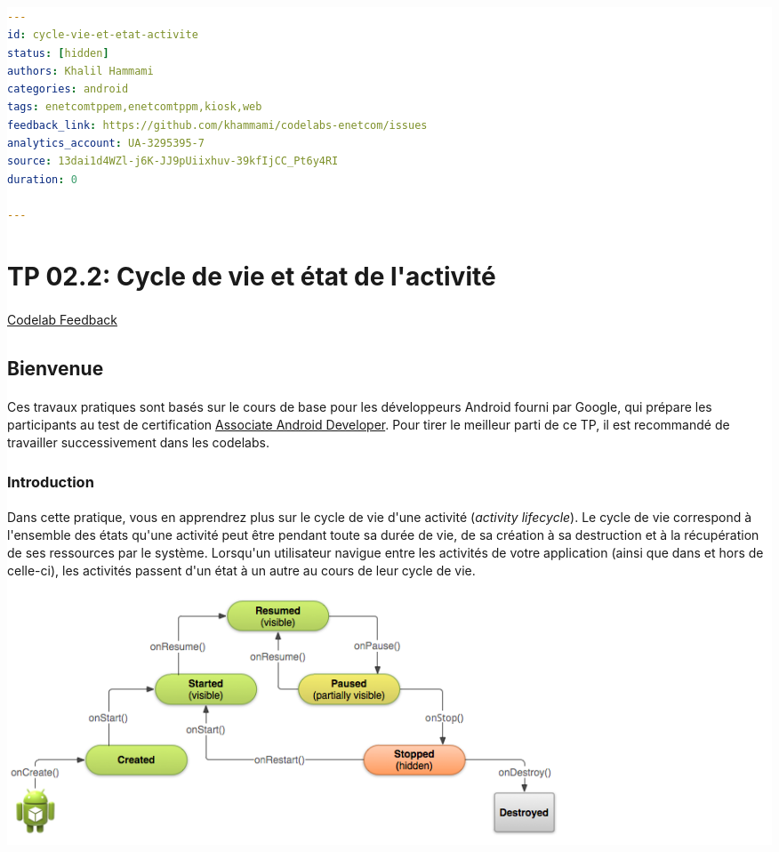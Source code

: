 ```yaml
---
id: cycle-vie-et-etat-activite
status: [hidden]
authors: Khalil Hammami
categories: android
tags: enetcomtppem,enetcomtppm,kiosk,web
feedback_link: https://github.com/khammami/codelabs-enetcom/issues
analytics_account: UA-3295395-7
source: 13dai1d4WZl-j6K-JJ9pUiixhuv-39kfIjCC_Pt6y4RI
duration: 0

---
```


# TP 02.2: Cycle de vie et état de l'activité

[Codelab Feedback](https://github.com/khammami/codelabs-enetcom/issues)


## Bienvenue



Ces travaux pratiques sont basés sur le cours de base pour les développeurs Android fourni par Google, qui prépare les participants au test de certification  [Associate Android Developer](https://developers.google.com/training/certification/associate-android-developer/). Pour tirer le meilleur parti de ce TP, il est recommandé de travailler successivement dans les codelabs.

### Introduction

Dans cette pratique, vous en apprendrez plus sur le cycle de vie d'une activité (*activity lifecycle*). Le cycle de vie correspond à l'ensemble des états qu'une activité peut être pendant toute sa durée de vie, de sa création à sa destruction et à la récupération de ses ressources par le système. Lorsqu'un utilisateur navigue entre les activités de votre application (ainsi que dans et hors de celle-ci), les activités passent d'un état à un autre au cours de leur cycle de vie.

<img src="img/59d40f71d715436.png" alt="59d40f71d715436.png"  width="624.00" />
